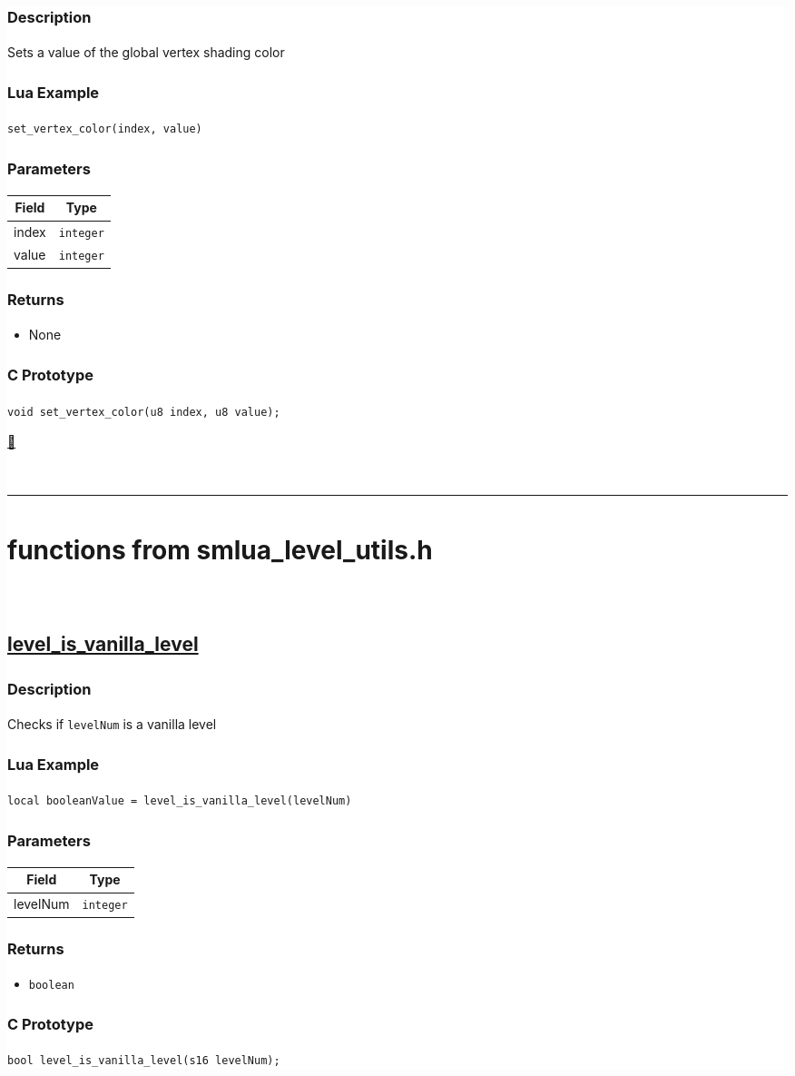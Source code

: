### Description
Sets a value of the global vertex shading color

### Lua Example
`set_vertex_color(index, value)`

### Parameters
| Field | Type |
| ----- | ---- |
| index | `integer` |
| value | `integer` |

### Returns
- None

### C Prototype
`void set_vertex_color(u8 index, u8 value);`

[:arrow_up_small:](#)

<br />

---
# functions from smlua_level_utils.h

<br />


## [level_is_vanilla_level](#level_is_vanilla_level)

### Description
Checks if `levelNum` is a vanilla level

### Lua Example
`local booleanValue = level_is_vanilla_level(levelNum)`

### Parameters
| Field | Type |
| ----- | ---- |
| levelNum | `integer` |

### Returns
- `boolean`

### C Prototype
`bool level_is_vanilla_level(s16 levelNum);`
